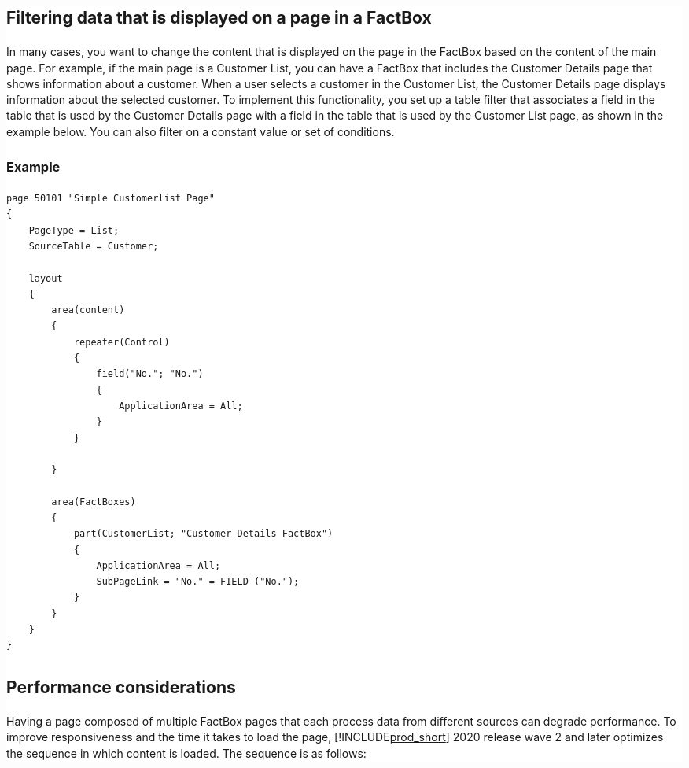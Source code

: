 ## Filtering data that is displayed on a page in a FactBox

In many cases, you want to change the content that is displayed on the page in the FactBox based on the content of the main page. For example, if the main page is a Customer List, you can have a FactBox that includes the Customer Details page that shows information about a customer. When a user selects a customer in the Customer List, the Customer Details page displays information about the selected customer. To implement this functionality, you set up a table filter that associates a field in the table that is used by the Customer Details page with a field in the table that is used by the Customer List page, as shown in the example below. You can also filter on a constant value or set of conditions. 

### Example

```AL
page 50101 "Simple Customerlist Page"
{
    PageType = List;
    SourceTable = Customer;

    layout
    {
        area(content)
        {
            repeater(Control)
            {
                field("No."; "No.")
                {
                    ApplicationArea = All;
                }
            }

        }

        area(FactBoxes)
        {
            part(CustomerList; "Customer Details FactBox")
            {
                ApplicationArea = All;
                SubPageLink = "No." = FIELD ("No.");
            }
        }
    }
}
```

## Performance considerations

Having a page composed of multiple FactBox pages that each process data from different sources can degrade performance. To improve responsiveness and the time it takes to load the page, [!INCLUDE[prod_short](includes/prod_short.md)] 2020 release wave 2 and later optimizes the sequence in which content is loaded. The sequence is as follows:
